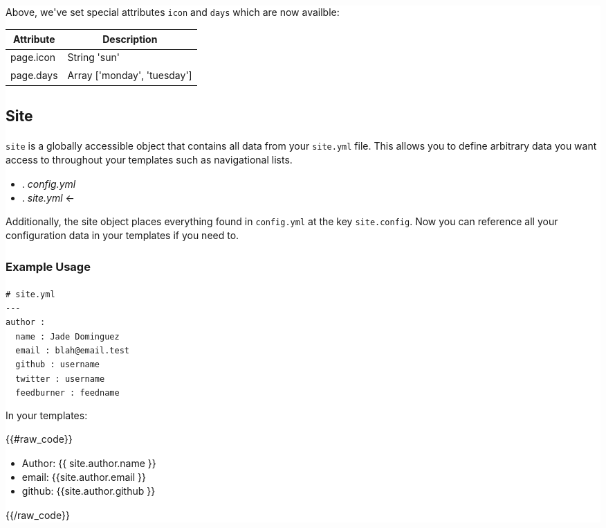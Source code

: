 Above, we've set special attributes `icon` and `days` which are now availble:

<table class="table-striped table-bordered table-condensed">
  <thead>
    <tr>
      <th>Attribute</th>
      <th>Description</th>
    </tr>
  </thead>
  <tbody>
    <tr>
      <td>page.icon</td>
      <td>String 'sun'</td>
    </tr>
    <tr>
      <td>page.days</td>
      <td>Array ['monday', 'tuesday']</td>
    </tr>
  </tbody>
</table>


## Site

`site` is a globally accessible object that contains all data from your `site.yml` file.
This allows you to define arbitrary data you want access to throughout your templates such as navigational lists.

<ul class="folder-tree">
  <li><span class="ui-silk inline ui-silk-page-white-gear">.</span> <em>config.yml</em></li>
  <li><span class="ui-silk inline ui-silk-page-white-database">.</span> <em>site.yml</em> &larr;</li>
</ul>

Additionally, the site object places everything found in `config.yml` at the key `site.config`.
Now you can reference all your configuration data in your templates if you need to.

### Example Usage

    # site.yml
    ---
    author :
      name : Jade Dominguez
      email : blah@email.test
      github : username
      twitter : username
      feedburner : feedname

In your templates:

{{#raw_code}}
<ul>
  <li>Author: {{ site.author.name }}</li>
  <li>email: {{site.author.email }}</li>
  <li>github: {{site.author.github }}</li>
</ul>
{{/raw_code}}
